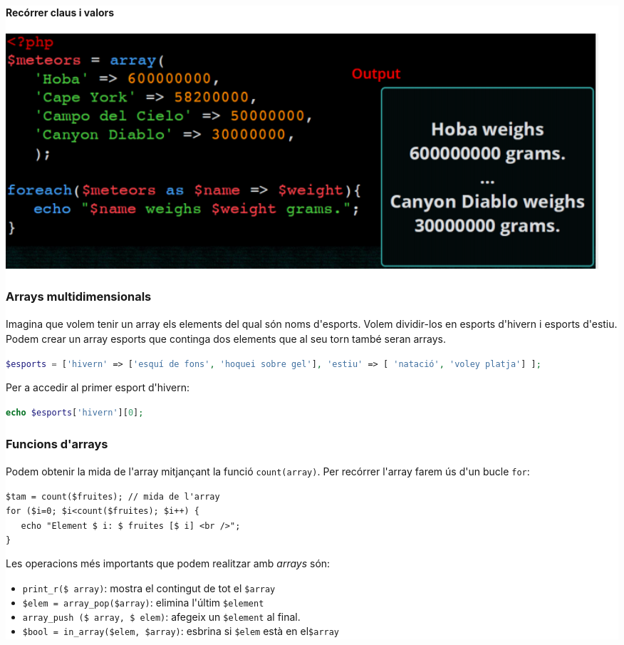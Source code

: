 
#### Recórrer claus i valors

![](../assets/t206.png)

### Arrays multidimensionals
Imagina que volem tenir un array els elements del qual són noms d'esports. Volem dividir-los en esports d'hivern i esports d'estiu. Podem crear un array esports que continga dos elements que al seu torn també seran arrays.

```php
$esports = ['hivern' => ['esquí de fons', 'hoquei sobre gel'], 'estiu' => [ 'natació', 'voley platja'] ];
```

Per a accedir al primer esport d'hivern:

```php
echo $esports['hivern'][0];
```

### Funcions d'arrays

Podem obtenir la mida de l'array mitjançant la funció `count(array)`. 
Per recórrer l'array farem ús d'un bucle `for`:

```html+php
$tam = count($fruites); // mida de l'array
for ($i=0; $i<count($fruites); $i++) {
   echo "Element $ i: $ fruites [$ i] <br />";
}
```

Les operacions més importants que podem realitzar amb _arrays_ són:

* `print_r($ array)`: mostra el contingut de tot el `$array`
* `$elem = array_pop($array)`: elimina l'últim `$element`
* `array_push ($ array, $ elem)`: afegeix un `$element` al final.
* `$bool = in_array($elem, $array)`: esbrina si `$elem` està en el`$array`
